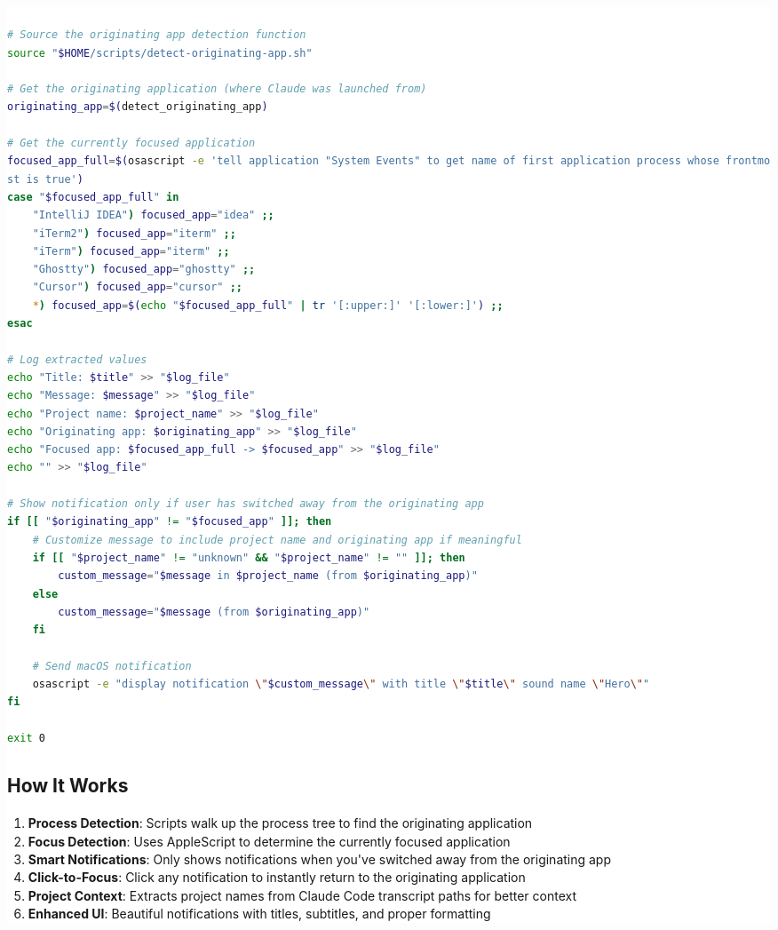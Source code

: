 ```bash

# Source the originating app detection function
source "$HOME/scripts/detect-originating-app.sh"

# Get the originating application (where Claude was launched from)
originating_app=$(detect_originating_app)

# Get the currently focused application
focused_app_full=$(osascript -e 'tell application "System Events" to get name of first application process whose frontmost is true')
case "$focused_app_full" in
    "IntelliJ IDEA") focused_app="idea" ;;
    "iTerm2") focused_app="iterm" ;;
    "iTerm") focused_app="iterm" ;;
    "Ghostty") focused_app="ghostty" ;;
    "Cursor") focused_app="cursor" ;;
    *) focused_app=$(echo "$focused_app_full" | tr '[:upper:]' '[:lower:]') ;;
esac

# Log extracted values
echo "Title: $title" >> "$log_file"
echo "Message: $message" >> "$log_file"
echo "Project name: $project_name" >> "$log_file"
echo "Originating app: $originating_app" >> "$log_file"
echo "Focused app: $focused_app_full -> $focused_app" >> "$log_file"
echo "" >> "$log_file"

# Show notification only if user has switched away from the originating app
if [[ "$originating_app" != "$focused_app" ]]; then
    # Customize message to include project name and originating app if meaningful
    if [[ "$project_name" != "unknown" && "$project_name" != "" ]]; then
        custom_message="$message in $project_name (from $originating_app)"
    else
        custom_message="$message (from $originating_app)"
    fi
    
    # Send macOS notification
    osascript -e "display notification \"$custom_message\" with title \"$title\" sound name \"Hero\""
fi

exit 0
```

## How It Works

1. **Process Detection**: Scripts walk up the process tree to find the originating application
2. **Focus Detection**: Uses AppleScript to determine the currently focused application  
3. **Smart Notifications**: Only shows notifications when you've switched away from the originating app
4. **Click-to-Focus**: Click any notification to instantly return to the originating application
5. **Project Context**: Extracts project names from Claude Code transcript paths for better context
6. **Enhanced UI**: Beautiful notifications with titles, subtitles, and proper formatting
